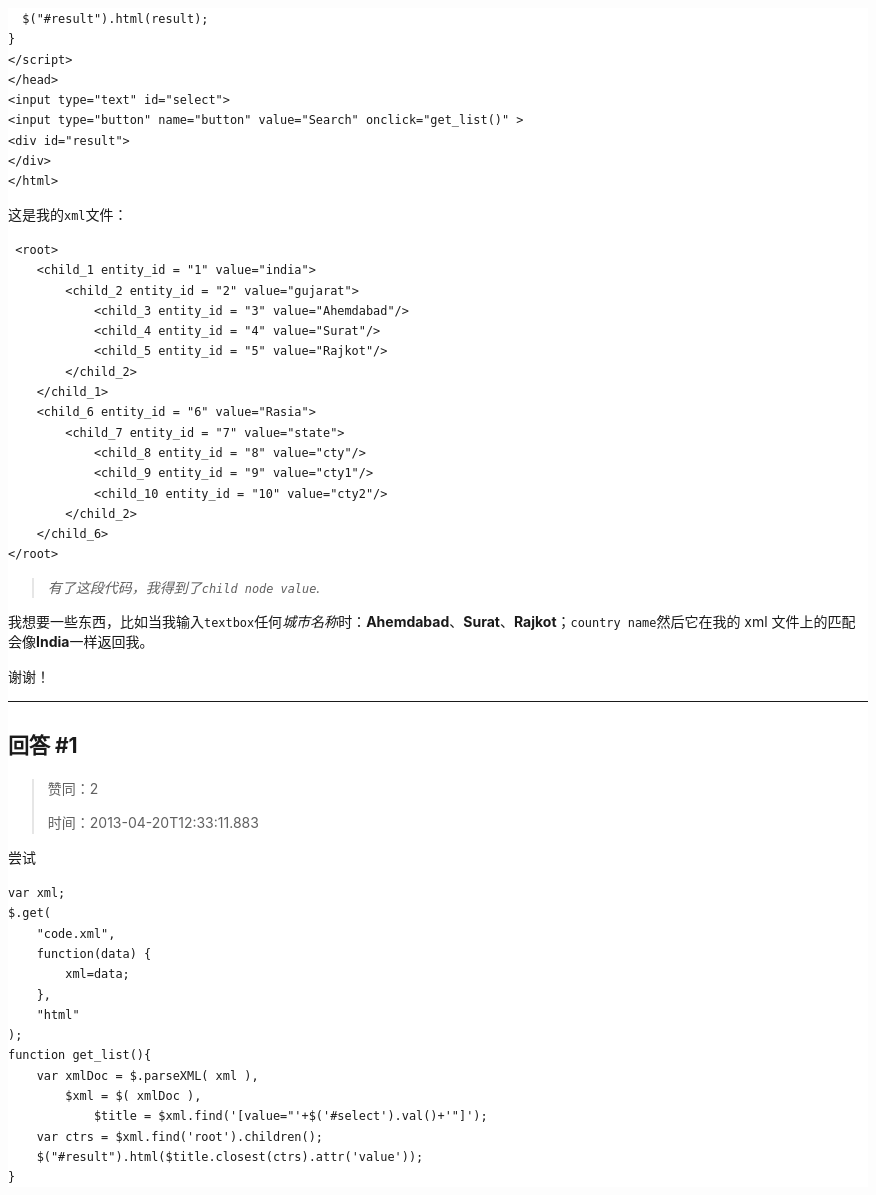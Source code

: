 ```
  $("#result").html(result);
}
</script>
</head>
<input type="text" id="select">
<input type="button" name="button" value="Search" onclick="get_list()" >
<div id="result">
</div>
</html> 
```

这是我的`xml`文件：

```
 <root>
    <child_1 entity_id = "1" value="india">
        <child_2 entity_id = "2" value="gujarat">
            <child_3 entity_id = "3" value="Ahemdabad"/>
            <child_4 entity_id = "4" value="Surat"/>
            <child_5 entity_id = "5" value="Rajkot"/>           
        </child_2>
    </child_1>
    <child_6 entity_id = "6" value="Rasia">
        <child_7 entity_id = "7" value="state">
            <child_8 entity_id = "8" value="cty"/>
            <child_9 entity_id = "9" value="cty1"/>
            <child_10 entity_id = "10" value="cty2"/>           
        </child_2>
    </child_6>
</root> 
```

> *有了这段代码，我得到了`child node value`.*

我想要一些东西，比如当我输入`textbox`任何*城市名称*时：**Ahemdabad**、**Surat**、**Rajkot**；`country name`然后它在我的 xml 文件上的匹配会像**India**一样返回我。

谢谢！

* * *

## 回答 #1

> 赞同：2
> 
> 时间：2013-04-20T12:33:11.883

尝试

```
var xml;
$.get(
    "code.xml",  
    function(data) { 
        xml=data; 
    },
    "html"
);
function get_list(){
    var xmlDoc = $.parseXML( xml ),
        $xml = $( xmlDoc ),
            $title = $xml.find('[value="'+$('#select').val()+'"]');
    var ctrs = $xml.find('root').children();
    $("#result").html($title.closest(ctrs).attr('value'));
} 
```

